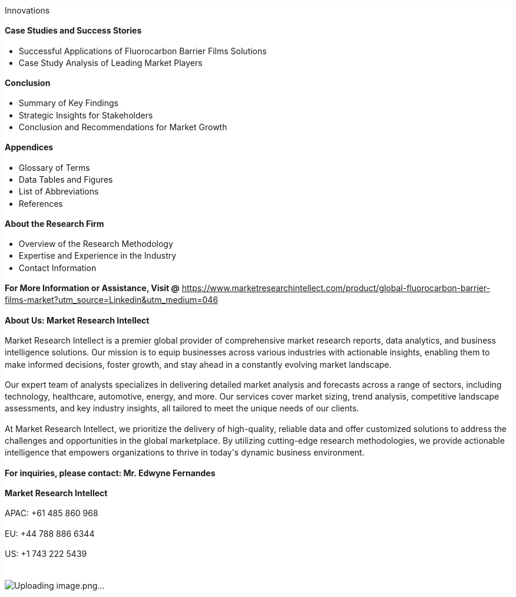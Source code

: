 Innovations</li></ul><p><strong>Case Studies and Success Stories</strong></p><ul><li>Successful Applications of Fluorocarbon Barrier Films Solutions</li><li>Case Study Analysis of Leading Market Players</li></ul><p><strong>Conclusion</strong></p><ul><li>Summary of Key Findings</li><li>Strategic Insights for Stakeholders</li><li>Conclusion and Recommendations for Market Growth</li></ul><p><strong>Appendices</strong></p><ul><li>Glossary of Terms</li><li>Data Tables and Figures</li><li>List of Abbreviations</li><li>References</li></ul><p><strong>About the Research Firm</strong></p><ul><li>Overview of the Research Methodology</li><li>Expertise and Experience in the Industry</li><li>Contact Information</li></ul></div><div class="article-main__content" data-test-id="publishing-text-block"><p><span class="font-[700]"><strong>For More Information or Assistance, Visit @</strong>&nbsp;<a href="https://www.marketresearchintellect.com/product/global-fluorocarbon-barrier-films-market?utm_source=Linkedin&utm_medium=046">https://www.marketresearchintellect.com/product/global-fluorocarbon-barrier-films-market?utm_source=Linkedin&utm_medium=046</a></span></p><p><strong>About Us: Market Research Intellect</strong></p><p>Market Research Intellect is a premier global provider of comprehensive market research reports, data analytics, and business intelligence solutions. Our mission is to equip businesses across various industries with actionable insights, enabling them to make informed decisions, foster growth, and stay ahead in a constantly evolving market landscape.</p><p>Our expert team of analysts specializes in delivering detailed market analysis and forecasts across a range of sectors, including technology, healthcare, automotive, energy, and more. Our services cover market sizing, trend analysis, competitive landscape assessments, and key industry insights, all tailored to meet the unique needs of our clients.</p><p>At Market Research Intellect, we prioritize the delivery of high-quality, reliable data and offer customized solutions to address the challenges and opportunities in the global marketplace. By utilizing cutting-edge research methodologies, we provide actionable intelligence that empowers organizations to thrive in today's dynamic business environment.</p><p><strong>For inquiries, please contact: Mr. Edwyne Fernandes</strong></p><p><strong>Market Research Intellect</strong></p><p>APAC: +61 485 860 968</p><p>EU: +44 788 886 6344</p><p>US: +1 743 222 5439</p></div><div class="article-main__content" data-test-id="publishing-text-block">&nbsp;</div>
![Uploading image.png…]()
